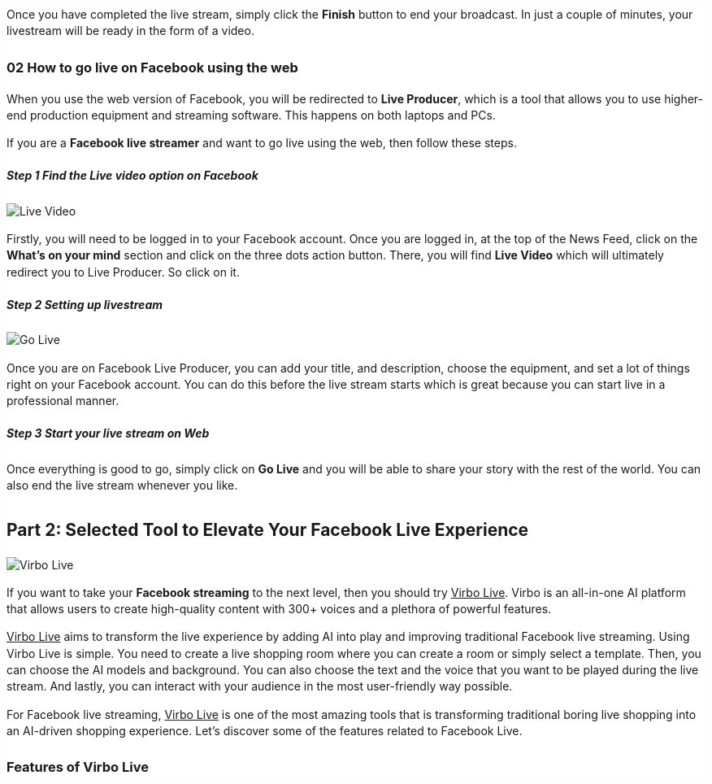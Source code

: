 Once you have completed the live stream, simply click the **Finish** button to end your broadcast. In just a couple of minutes, your livestream will be ready in the form of a video.

### 02 How to go live on Facebook using the web

When you use the web version of Facebook, you will be redirected to **Live Producer**, which is a tool that allows you to use higher-end production equipment and streaming software. This happens on both laptops and PCs.

If you are a **Facebook live streamer** and want to go live using the web, then follow these steps.

##### Step 1 Find the Live video option on Facebook

![Live Video](https://images.wondershare.com/virbo/article/how-to-live-stream-on-facebook-3.jpg)

Firstly, you will need to be logged in to your Facebook account. Once you are logged in, at the top of the News Feed, click on the **What’s on your mind** section and click on the three dots action button. There, you will find **Live Video** which will ultimately redirect you to Live Producer. So click on it.

##### Step 2 Setting up livestream

![Go Live](https://images.wondershare.com/virbo/article/how-to-live-stream-on-facebook-4.jpg)

Once you are on Facebook Live Producer, you can add your title, and description, choose the equipment, and set a lot of things right on your Facebook account. You can do this before the live stream starts which is great because you can start live in a professional manner.

##### Step 3 Start your live stream on Web

Once everything is good to go, simply click on **Go Live** and you will be able to share your story with the rest of the world. You can also end the live stream whenever you like.

## Part 2: Selected Tool to Elevate Your Facebook Live Experience

![Virbo Live](https://images.wondershare.com/virbo/article/how-to-live-stream-on-facebook-5.jpg)

If you want to take your **Facebook streaming** to the next level, then you should try [Virbo Live](https://virbo.wondershare.com/virbo-live.html). Virbo is an all-in-one AI platform that allows users to create high-quality content with 300+ voices and a plethora of powerful features.

[Virbo Live](https://virbo.wondershare.com/virbo-live.html) aims to transform the live experience by adding AI into play and improving traditional Facebook live streaming. Using Virbo Live is simple. You need to create a live shopping room where you can create a room or simply select a template. Then, you can choose the AI models and background. You can also choose the text and the voice that you want to be played during the live stream. And lastly, you can interact with your audience in the most user-friendly way possible.

For Facebook live streaming, [Virbo Live](https://virbo.wondershare.com/virbo-live.html) is one of the most amazing tools that is transforming traditional boring live shopping into an AI-driven shopping experience. Let’s discover some of the features related to Facebook Live.

### Features of Virbo Live
